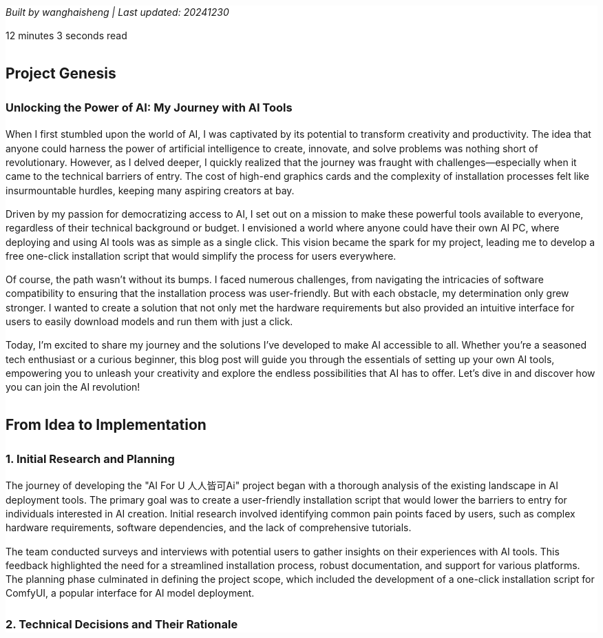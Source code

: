


*Built by wanghaisheng | Last updated: 20241230*

12 minutes 3 seconds  read
## Project Genesis

### Unlocking the Power of AI: My Journey with AI Tools

When I first stumbled upon the world of AI, I was captivated by its potential to transform creativity and productivity. The idea that anyone could harness the power of artificial intelligence to create, innovate, and solve problems was nothing short of revolutionary. However, as I delved deeper, I quickly realized that the journey was fraught with challenges—especially when it came to the technical barriers of entry. The cost of high-end graphics cards and the complexity of installation processes felt like insurmountable hurdles, keeping many aspiring creators at bay.

Driven by my passion for democratizing access to AI, I set out on a mission to make these powerful tools available to everyone, regardless of their technical background or budget. I envisioned a world where anyone could have their own AI PC, where deploying and using AI tools was as simple as a single click. This vision became the spark for my project, leading me to develop a free one-click installation script that would simplify the process for users everywhere.

Of course, the path wasn’t without its bumps. I faced numerous challenges, from navigating the intricacies of software compatibility to ensuring that the installation process was user-friendly. But with each obstacle, my determination only grew stronger. I wanted to create a solution that not only met the hardware requirements but also provided an intuitive interface for users to easily download models and run them with just a click.

Today, I’m excited to share my journey and the solutions I’ve developed to make AI accessible to all. Whether you’re a seasoned tech enthusiast or a curious beginner, this blog post will guide you through the essentials of setting up your own AI tools, empowering you to unleash your creativity and explore the endless possibilities that AI has to offer. Let’s dive in and discover how you can join the AI revolution!

## From Idea to Implementation

### 1. Initial Research and Planning

The journey of developing the "AI For U 人人皆可Ai" project began with a thorough analysis of the existing landscape in AI deployment tools. The primary goal was to create a user-friendly installation script that would lower the barriers to entry for individuals interested in AI creation. Initial research involved identifying common pain points faced by users, such as complex hardware requirements, software dependencies, and the lack of comprehensive tutorials. 

The team conducted surveys and interviews with potential users to gather insights on their experiences with AI tools. This feedback highlighted the need for a streamlined installation process, robust documentation, and support for various platforms. The planning phase culminated in defining the project scope, which included the development of a one-click installation script for ComfyUI, a popular interface for AI model deployment.

### 2. Technical Decisions and Their Rationale
